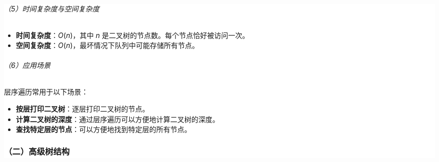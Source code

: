 ###### （5）时间复杂度与空间复杂度

- **时间复杂度**：*O*(*n*)，其中 *n* 是二叉树的节点数。每个节点恰好被访问一次。
- **空间复杂度**：*O*(*n*)，最坏情况下队列中可能存储所有节点。

###### （6）应用场景

层序遍历常用于以下场景：

- **按层打印二叉树**：逐层打印二叉树的节点。
- **计算二叉树的深度**：通过层序遍历可以方便地计算二叉树的深度。
- **查找特定层的节点**：可以方便地找到特定层的所有节点。

### （二）高级树结构

